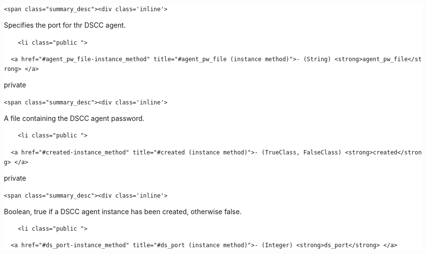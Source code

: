     <span class="summary_desc"><div class='inline'>
<p>Specifies the port for thr DSCC agent.</p>
</div></span>
  
</li>

      
        <li class="public ">
  <span class="summary_signature">
    
      <a href="#agent_pw_file-instance_method" title="#agent_pw_file (instance method)">- (String) <strong>agent_pw_file</strong> </a>
    

    
  </span>
  
  
  
  
  
  
  <span class="private note title">private</span>

  
    <span class="summary_desc"><div class='inline'>
<p>A file containing the DSCC agent password.</p>
</div></span>
  
</li>

      
        <li class="public ">
  <span class="summary_signature">
    
      <a href="#created-instance_method" title="#created (instance method)">- (TrueClass, FalseClass) <strong>created</strong> </a>
    

    
  </span>
  
  
  
  
  
  
  <span class="private note title">private</span>

  
    <span class="summary_desc"><div class='inline'>
<p>Boolean, true if a DSCC agent instance has been created, otherwise false.</p>
</div></span>
  
</li>

      
        <li class="public ">
  <span class="summary_signature">
    
      <a href="#ds_port-instance_method" title="#ds_port (instance method)">- (Integer) <strong>ds_port</strong> </a>
    

    
  </span>
  
  
  